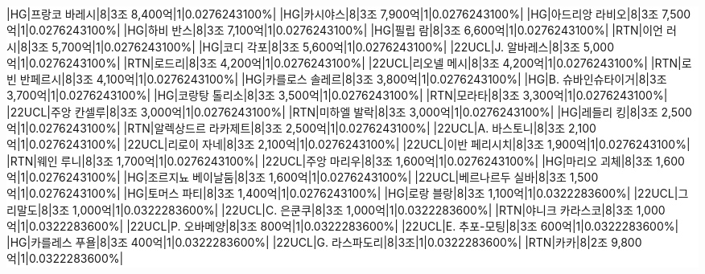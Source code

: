 |HG|프랑코 바레시|8|3조 8,400억|1|0.0276243100%|
|HG|카시야스|8|3조 7,900억|1|0.0276243100%|
|HG|아드리앙 라비오|8|3조 7,500억|1|0.0276243100%|
|HG|하비 반스|8|3조 7,100억|1|0.0276243100%|
|HG|필립 람|8|3조 6,600억|1|0.0276243100%|
|RTN|이언 러시|8|3조 5,700억|1|0.0276243100%|
|HG|코디 각포|8|3조 5,600억|1|0.0276243100%|
|22UCL|J. 알바레스|8|3조 5,000억|1|0.0276243100%|
|RTN|로드리|8|3조 4,200억|1|0.0276243100%|
|22UCL|리오넬 메시|8|3조 4,200억|1|0.0276243100%|
|RTN|로빈 반페르시|8|3조 4,100억|1|0.0276243100%|
|HG|카를로스 솔레르|8|3조 3,800억|1|0.0276243100%|
|HG|B. 슈바인슈타이거|8|3조 3,700억|1|0.0276243100%|
|HG|코랑탕 톨리소|8|3조 3,500억|1|0.0276243100%|
|RTN|모라타|8|3조 3,300억|1|0.0276243100%|
|22UCL|주앙 칸셀루|8|3조 3,000억|1|0.0276243100%|
|RTN|미하엘 발락|8|3조 3,000억|1|0.0276243100%|
|HG|레들리 킹|8|3조 2,500억|1|0.0276243100%|
|RTN|알렉상드르 라카제트|8|3조 2,500억|1|0.0276243100%|
|22UCL|A. 바스토니|8|3조 2,100억|1|0.0276243100%|
|22UCL|리로이 자네|8|3조 2,100억|1|0.0276243100%|
|22UCL|이반 페리시치|8|3조 1,900억|1|0.0276243100%|
|RTN|웨인 루니|8|3조 1,700억|1|0.0276243100%|
|22UCL|주앙 마리우|8|3조 1,600억|1|0.0276243100%|
|HG|마리오 괴체|8|3조 1,600억|1|0.0276243100%|
|HG|조르지뇨 베이날둠|8|3조 1,600억|1|0.0276243100%|
|22UCL|베르나르두 실바|8|3조 1,500억|1|0.0276243100%|
|HG|토머스 파티|8|3조 1,400억|1|0.0276243100%|
|HG|로랑 블랑|8|3조 1,100억|1|0.0322283600%|
|22UCL|그리말도|8|3조 1,000억|1|0.0322283600%|
|22UCL|C. 은쿤쿠|8|3조 1,000억|1|0.0322283600%|
|RTN|야니크 카라스코|8|3조 1,000억|1|0.0322283600%|
|22UCL|P. 오바메양|8|3조 800억|1|0.0322283600%|
|22UCL|E. 추포-모팅|8|3조 600억|1|0.0322283600%|
|HG|카를레스 푸욜|8|3조 400억|1|0.0322283600%|
|22UCL|G. 라스파도리|8|3조|1|0.0322283600%|
|RTN|카카|8|2조 9,800억|1|0.0322283600%|